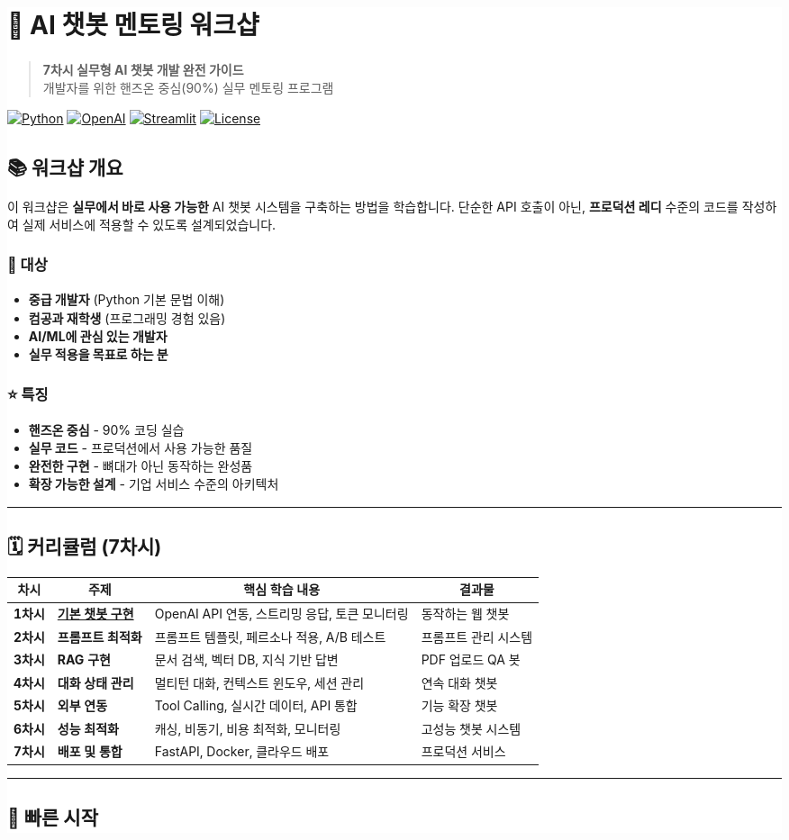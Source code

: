# 🤖 AI 챗봇 멘토링 워크샵

> **7차시 실무형 AI 챗봇 개발 완전 가이드**  
> 개발자를 위한 핸즈온 중심(90%) 실무 멘토링 프로그램

[![Python](https://img.shields.io/badge/Python-3.8+-blue.svg)](https://www.python.org/)
[![OpenAI](https://img.shields.io/badge/OpenAI-API-green.svg)](https://openai.com/)
[![Streamlit](https://img.shields.io/badge/Streamlit-Web%20UI-red.svg)](https://streamlit.io/)
[![License](https://img.shields.io/badge/License-MIT-yellow.svg)](LICENSE)

## 📚 워크샵 개요

이 워크샵은 **실무에서 바로 사용 가능한** AI 챗봇 시스템을 구축하는 방법을 학습합니다. 단순한 API 호출이 아닌, **프로덕션 레디** 수준의 코드를 작성하여 실제 서비스에 적용할 수 있도록 설계되었습니다.

### 🎯 대상
- **중급 개발자** (Python 기본 문법 이해)
- **컴공과 재학생** (프로그래밍 경험 있음)
- **AI/ML에 관심 있는 개발자**
- **실무 적용을 목표로 하는 분**

### ⭐ 특징
- **핸즈온 중심** - 90% 코딩 실습
- **실무 코드** - 프로덕션에서 사용 가능한 품질
- **완전한 구현** - 뼈대가 아닌 동작하는 완성품
- **확장 가능한 설계** - 기업 서비스 수준의 아키텍처

---

## 🗓️ 커리큘럼 (7차시)

| 차시 | 주제 | 핵심 학습 내용 | 결과물 |
|------|------|---------------|--------|
| **1차시** | **[기본 챗봇 구현](lesson1_basic_chatbot.py)** | OpenAI API 연동, 스트리밍 응답, 토큰 모니터링 | 동작하는 웹 챗봇 |
| **2차시** | **프롬프트 최적화** | 프롬프트 템플릿, 페르소나 적용, A/B 테스트 | 프롬프트 관리 시스템 |
| **3차시** | **RAG 구현** | 문서 검색, 벡터 DB, 지식 기반 답변 | PDF 업로드 QA 봇 |
| **4차시** | **대화 상태 관리** | 멀티턴 대화, 컨텍스트 윈도우, 세션 관리 | 연속 대화 챗봇 |
| **5차시** | **외부 연동** | Tool Calling, 실시간 데이터, API 통합 | 기능 확장 챗봇 |
| **6차시** | **성능 최적화** | 캐싱, 비동기, 비용 최적화, 모니터링 | 고성능 챗봇 시스템 |
| **7차시** | **배포 및 통합** | FastAPI, Docker, 클라우드 배포 | 프로덕션 서비스 |

---

## 🚀 빠른 시작
